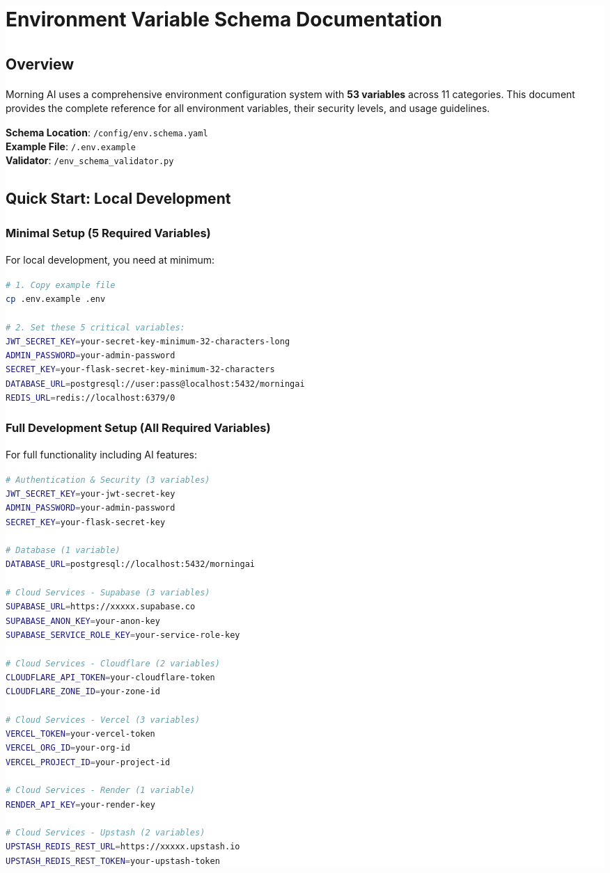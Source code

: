 # Environment Variable Schema Documentation

## Overview

Morning AI uses a comprehensive environment configuration system with **53 variables** across 11 categories. This document provides the complete reference for all environment variables, their security levels, and usage guidelines.

**Schema Location**: `/config/env.schema.yaml`  
**Example File**: `/.env.example`  
**Validator**: `/env_schema_validator.py`

## Quick Start: Local Development

### Minimal Setup (5 Required Variables)

For local development, you need at minimum:

```bash
# 1. Copy example file
cp .env.example .env

# 2. Set these 5 critical variables:
JWT_SECRET_KEY=your-secret-key-minimum-32-characters-long
ADMIN_PASSWORD=your-admin-password
SECRET_KEY=your-flask-secret-key-minimum-32-characters
DATABASE_URL=postgresql://user:pass@localhost:5432/morningai
REDIS_URL=redis://localhost:6379/0
```

### Full Development Setup (All Required Variables)

For full functionality including AI features:

```bash
# Authentication & Security (3 variables)
JWT_SECRET_KEY=your-jwt-secret-key
ADMIN_PASSWORD=your-admin-password
SECRET_KEY=your-flask-secret-key

# Database (1 variable)
DATABASE_URL=postgresql://localhost:5432/morningai

# Cloud Services - Supabase (3 variables)
SUPABASE_URL=https://xxxxx.supabase.co
SUPABASE_ANON_KEY=your-anon-key
SUPABASE_SERVICE_ROLE_KEY=your-service-role-key

# Cloud Services - Cloudflare (2 variables)
CLOUDFLARE_API_TOKEN=your-cloudflare-token
CLOUDFLARE_ZONE_ID=your-zone-id

# Cloud Services - Vercel (3 variables)
VERCEL_TOKEN=your-vercel-token
VERCEL_ORG_ID=your-org-id
VERCEL_PROJECT_ID=your-project-id

# Cloud Services - Render (1 variable)
RENDER_API_KEY=your-render-key

# Cloud Services - Upstash (2 variables)
UPSTASH_REDIS_REST_URL=https://xxxxx.upstash.io
UPSTASH_REDIS_REST_TOKEN=your-upstash-token
```